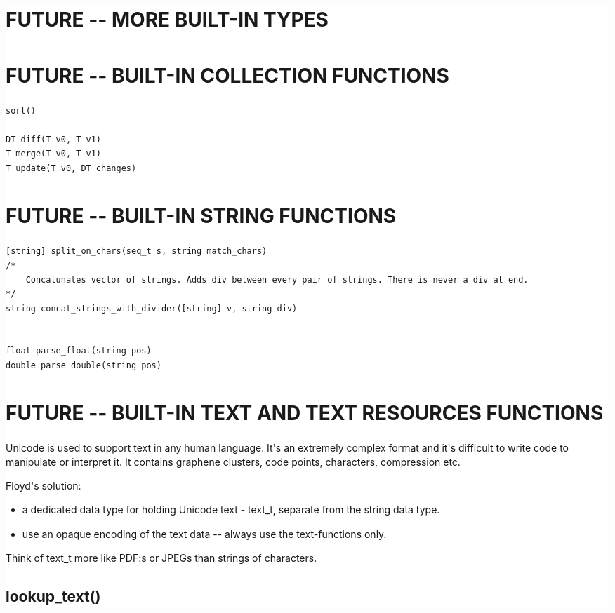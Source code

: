 
# FUTURE -- MORE BUILT-IN TYPES





# FUTURE -- BUILT-IN COLLECTION FUNCTIONS


```
sort()

DT diff(T v0, T v1)
T merge(T v0, T v1)
T update(T v0, DT changes)
```



# FUTURE -- BUILT-IN STRING FUNCTIONS

```
[string] split_on_chars(seq_t s, string match_chars)
/*
	Concatunates vector of strings. Adds div between every pair of strings. There is never a div at end.
*/
string concat_strings_with_divider([string] v, string div)


float parse_float(string pos)
double parse_double(string pos)
```




# FUTURE -- BUILT-IN TEXT AND TEXT RESOURCES FUNCTIONS

Unicode is used to support text in any human language. It's an extremely complex format and it's difficult to write code to manipulate or interpret it. It contains graphene clusters, code points, characters, compression etc.

Floyd's solution:

- a dedicated data type for holding Unicode text - text_t, separate from the string data type.

- use an opaque encoding of the text data -- always use the text-functions only.

Think of text_t more like PDF:s or JPEGs than strings of characters.


## lookup\_text()

